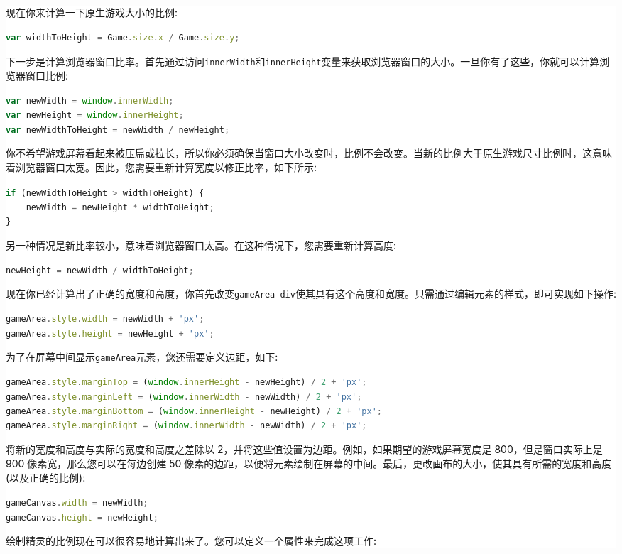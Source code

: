 现在你来计算一下原生游戏大小的比例:

```js
var widthToHeight = Game.size.x / Game.size.y;

```

下一步是计算浏览器窗口比率。首先通过访问`innerWidth`和`innerHeight`变量来获取浏览器窗口的大小。一旦你有了这些，你就可以计算浏览器窗口比例:

```js
var newWidth = window.innerWidth;
var newHeight = window.innerHeight;
var newWidthToHeight = newWidth / newHeight;

```

你不希望游戏屏幕看起来被压扁或拉长，所以你必须确保当窗口大小改变时，比例不会改变。当新的比例大于原生游戏尺寸比例时，这意味着浏览器窗口太宽。因此，您需要重新计算宽度以修正比率，如下所示:

```js
if (newWidthToHeight > widthToHeight) {
    newWidth = newHeight * widthToHeight;
}

```

另一种情况是新比率较小，意味着浏览器窗口太高。在这种情况下，您需要重新计算高度:

```js
newHeight = newWidth / widthToHeight;

```

现在你已经计算出了正确的宽度和高度，你首先改变`gameArea div`使其具有这个高度和宽度。只需通过编辑元素的样式，即可实现如下操作:

```js
gameArea.style.width = newWidth + 'px';
gameArea.style.height = newHeight + 'px';

```

为了在屏幕中间显示`gameArea`元素，您还需要定义边距，如下:

```js
gameArea.style.marginTop = (window.innerHeight - newHeight) / 2 + 'px';
gameArea.style.marginLeft = (window.innerWidth - newWidth) / 2 + 'px';
gameArea.style.marginBottom = (window.innerHeight - newHeight) / 2 + 'px';
gameArea.style.marginRight = (window.innerWidth - newWidth) / 2 + 'px';

```

将新的宽度和高度与实际的宽度和高度之差除以 2，并将这些值设置为边距。例如，如果期望的游戏屏幕宽度是 800，但是窗口实际上是 900 像素宽，那么您可以在每边创建 50 像素的边距，以便将元素绘制在屏幕的中间。最后，更改画布的大小，使其具有所需的宽度和高度(以及正确的比例):

```js
gameCanvas.width = newWidth;
gameCanvas.height = newHeight;

```

绘制精灵的比例现在可以很容易地计算出来了。您可以定义一个属性来完成这项工作:
